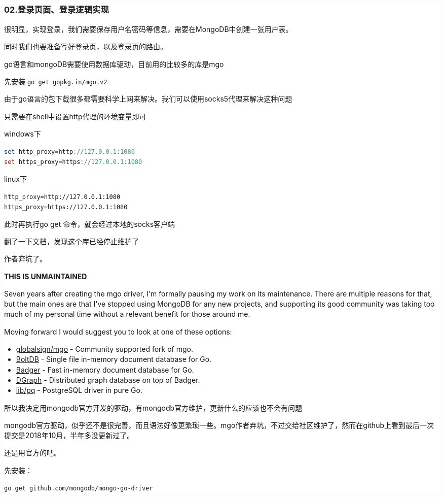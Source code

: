 ### 02.登录页面、登录逻辑实现

很明显，实现登录，我们需要保存用户名密码等信息，需要在MongoDB中创建一张用户表。

同时我们也要准备写好登录页，以及登录页的路由。



go语言和mongoDB需要使用数据库驱动，目前用的比较多的库是mgo

先安装 `go get gopkg.in/mgo.v2`

由于go语言的包下载很多都需要科学上网来解决。我们可以使用socks5代理来解决这种问题

只需要在shell中设置http代理的环境变量即可

windows下 

```powershell
set http_proxy=http://127.0.0.1:1080
set https_proxy=https://127.0.0.1:1080
```

linux下

```shell
http_proxy=http://127.0.0.1:1080
https_proxy=https://127.0.0.1:1080
```

此时再执行go get 命令，就会经过本地的socks客户端



翻了一下文档，发现这个库已经停止维护了

作者弃坑了。

**THIS IS UNMAINTAINED**

Seven years after creating the mgo driver, I'm formally pausing my work on its maintenance. There are multiple reasons for that, but the main ones are that I've stopped using MongoDB for any new projects, and supporting its good community was taking too much of my personal time without a relevant benefit for those around me.

Moving forward I would suggest you to look at one of these options:

- [globalsign/mgo](https://github.com/globalsign/mgo) - Community supported fork of mgo.
- [BoltDB](https://github.com/coreos/bbolt) - Single file in-memory document database for Go.
- [Badger](https://github.com/dgraph-io/badger) - Fast in-memory document database for Go.
- [DGraph](https://github.com/dgraph-io/dgraph) - Distributed graph database on top of Badger.
- [lib/pq](https://github.com/lib/pq) - PostgreSQL driver in pure Go.



所以我决定用mongodb官方开发的驱动，有mongodb官方维护，更新什么的应该也不会有问题

mongodb官方驱动，似乎还不是很完善，而且语法好像更繁琐一些。mgo作者弃坑，不过交给社区维护了，然而在github上看到最后一次提交是2018年10月，半年多没更新过了。

还是用官方的吧。

先安装：

`go get github.com/mongodb/mongo-go-driver `
